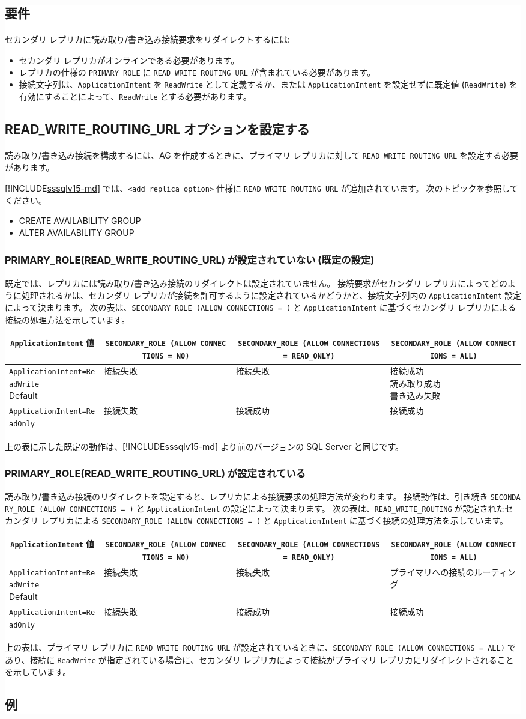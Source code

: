 ## <a name="requirement"></a>要件

セカンダリ レプリカに読み取り/書き込み接続要求をリダイレクトするには:
* セカンダリ レプリカがオンラインである必要があります。 
* レプリカの仕様の `PRIMARY_ROLE` に `READ_WRITE_ROUTING_URL` が含まれている必要があります。
* 接続文字列は、`ApplicationIntent` を `ReadWrite` として定義するか、または `ApplicationIntent` を設定せずに既定値 (`ReadWrite`) を有効にすることによって、`ReadWrite` とする必要があります。

## <a name="set-read_write_routing_url-option"></a>READ_WRITE_ROUTING_URL オプションを設定する

読み取り/書き込み接続を構成するには、AG を作成するときに、プライマリ レプリカに対して `READ_WRITE_ROUTING_URL` を設定する必要があります。 

[!INCLUDE[sssqlv15-md](../../../includes/sssqlv15-md.md)] では、`<add_replica_option>` 仕様に `READ_WRITE_ROUTING_URL` が追加されています。 次のトピックを参照してください。 

* [CREATE AVAILABILITY GROUP](../../../t-sql/statements/create-availability-group-transact-sql.md)
* [ALTER AVAILABILITY GROUP](../../../t-sql/statements/alter-availability-group-transact-sql.md)


### <a name="primary_roleread_write_routing_url-not-set-default"></a>PRIMARY_ROLE(READ_WRITE_ROUTING_URL) が設定されていない (既定の設定) 

既定では、レプリカには読み取り/書き込み接続のリダイレクトは設定されていません。 接続要求がセカンダリ レプリカによってどのように処理されるかは、セカンダリ レプリカが接続を許可するように設定されているかどうかと、接続文字列内の `ApplicationIntent` 設定によって決まります。 次の表は、`SECONDARY_ROLE (ALLOW CONNECTIONS = )` と `ApplicationIntent` に基づくセカンダリ レプリカによる接続の処理方法を示しています。

|<code>ApplicationIntent</code> 値|<code>SECONDARY_ROLE (ALLOW CONNECTIONS = NO)</code>|<code>SECONDARY_ROLE (ALLOW CONNECTIONS = READ_ONLY)</code>|<code>SECONDARY_ROLE (ALLOW CONNECTIONS = ALL)</code>|
|-----|-----|-----|-----|
|`ApplicationIntent=ReadWrite`<br/> Default|接続失敗|接続失敗|接続成功<br/>読み取り成功<br/>書き込み失敗|
|`ApplicationIntent=ReadOnly`|接続失敗|接続成功|接続成功

上の表に示した既定の動作は、[!INCLUDE[sssqlv15-md](../../../includes/sssqlv15-md.md)] より前のバージョンの SQL Server と同じです。 

### <a name="primary_roleread_write_routing_url-set"></a>PRIMARY_ROLE(READ_WRITE_ROUTING_URL) が設定されている 

読み取り/書き込み接続のリダイレクトを設定すると、レプリカによる接続要求の処理方法が変わります。 接続動作は、引き続き `SECONDARY_ROLE (ALLOW CONNECTIONS = )` と `ApplicationIntent` の設定によって決まります。 次の表は、`READ_WRITE_ROUTING` が設定されたセカンダリ レプリカによる `SECONDARY_ROLE (ALLOW CONNECTIONS = )` と `ApplicationIntent` に基づく接続の処理方法を示しています。

|<code>ApplicationIntent</code> 値|<code>SECONDARY_ROLE (ALLOW CONNECTIONS = NO)</code>|<code>SECONDARY_ROLE (ALLOW CONNECTIONS = READ_ONLY)</code>|<code>SECONDARY_ROLE (ALLOW CONNECTIONS = ALL)</code>|
|-----|-----|-----|-----|
|`ApplicationIntent=ReadWrite`<br/>Default|接続失敗|接続失敗|プライマリへの接続のルーティング|
|`ApplicationIntent=ReadOnly`|接続失敗|接続成功|接続成功

上の表は、プライマリ レプリカに `READ_WRITE_ROUTING_URL` が設定されているときに、`SECONDARY_ROLE (ALLOW CONNECTIONS = ALL)` であり、接続に `ReadWrite` が指定されている場合に、セカンダリ レプリカによって接続がプライマリ レプリカにリダイレクトされることを示しています。

## <a name="example"></a>例 
